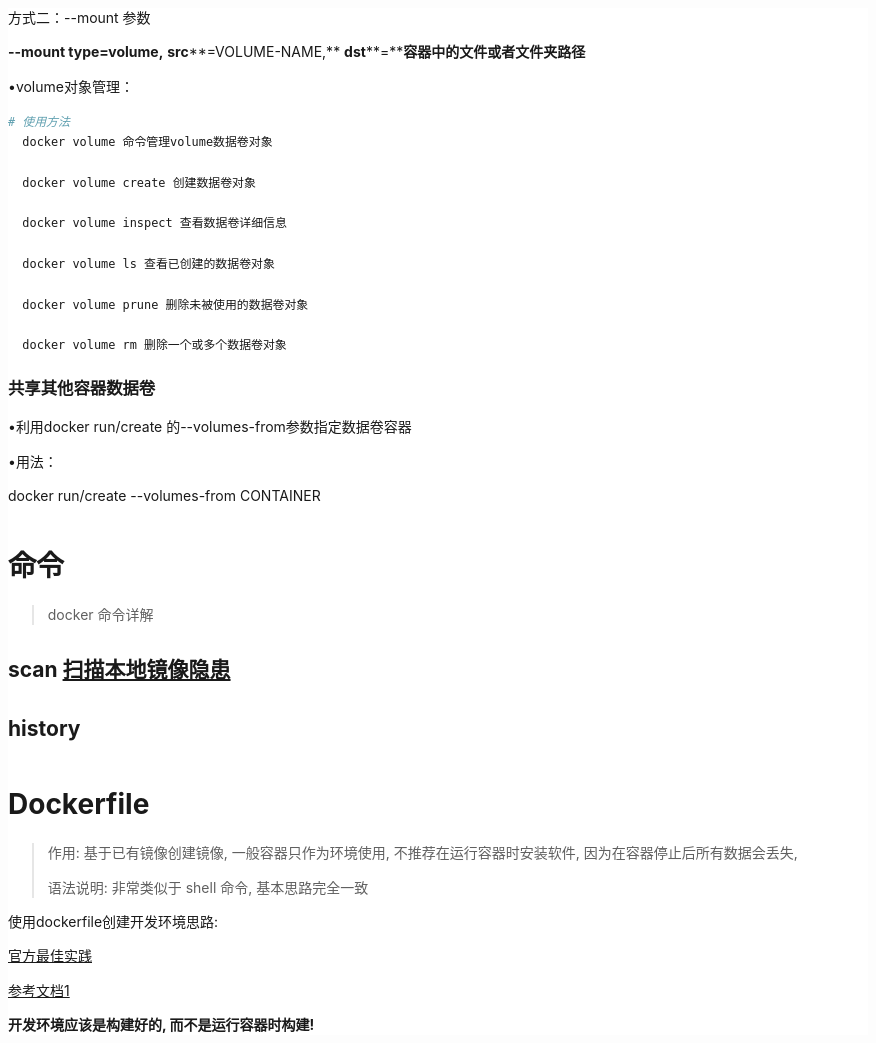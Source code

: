   方式二：--mount 参数

  **--mount type=volume,** **src****=VOLUME-NAME,** **dst****=****容器中的文件或者文件夹路径**

•volume对象管理：

```bash
# 使用方法
  docker volume 命令管理volume数据卷对象

  docker volume create 创建数据卷对象

  docker volume inspect 查看数据卷详细信息

  docker volume ls 查看已创建的数据卷对象

  docker volume prune 删除未被使用的数据卷对象

  docker volume rm 删除一个或多个数据卷对象
```

### 共享其他容器数据卷

•利用docker run/create 的--volumes-from参数指定数据卷容器

•用法：

  docker run/create --volumes-from CONTAINER



# **命令**

> docker 命令详解

## scan [扫描本地镜像隐患](https://docs.docker.com/engine/scan/)



## history



# Dockerfile

> 作用: 基于已有镜像创建镜像, 一般容器只作为环境使用, 不推荐在运行容器时安装软件, 因为在容器停止后所有数据会丢失, 
>
> 语法说明: 非常类似于 shell 命令, 基本思路完全一致

使用dockerfile创建开发环境思路: 

[官方最佳实践](https://docs.docker.com/develop/develop-images/dockerfile_best-practices/)

[参考文档1](https://deepzz.com/post/dockerfile-best-practices.html)

**开发环境应该是构建好的, 而不是运行容器时构建!**
